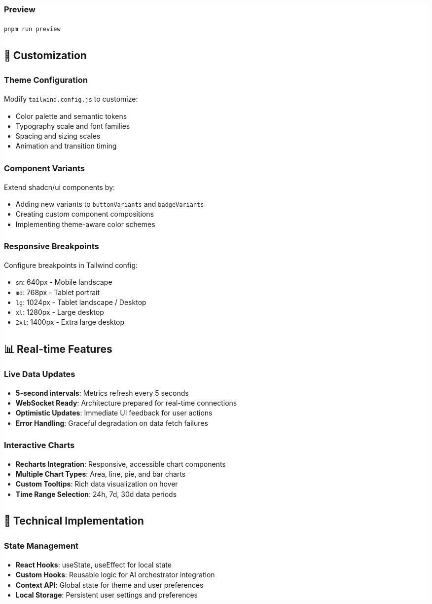 ### Preview
```bash
pnpm run preview
```

## 🎨 Customization

### Theme Configuration
Modify `tailwind.config.js` to customize:
- Color palette and semantic tokens
- Typography scale and font families
- Spacing and sizing scales
- Animation and transition timing

### Component Variants
Extend shadcn/ui components by:
- Adding new variants to `buttonVariants` and `badgeVariants`
- Creating custom component compositions
- Implementing theme-aware color schemes

### Responsive Breakpoints
Configure breakpoints in Tailwind config:
- `sm`: 640px - Mobile landscape
- `md`: 768px - Tablet portrait
- `lg`: 1024px - Tablet landscape / Desktop
- `xl`: 1280px - Large desktop
- `2xl`: 1400px - Extra large desktop

## 📊 Real-time Features

### Live Data Updates
- **5-second intervals**: Metrics refresh every 5 seconds
- **WebSocket Ready**: Architecture prepared for real-time connections
- **Optimistic Updates**: Immediate UI feedback for user actions
- **Error Handling**: Graceful degradation on data fetch failures

### Interactive Charts
- **Recharts Integration**: Responsive, accessible chart components
- **Multiple Chart Types**: Area, line, pie, and bar charts
- **Custom Tooltips**: Rich data visualization on hover
- **Time Range Selection**: 24h, 7d, 30d data periods

## 🔧 Technical Implementation

### State Management
- **React Hooks**: useState, useEffect for local state
- **Custom Hooks**: Reusable logic for AI orchestrator integration
- **Context API**: Global state for theme and user preferences
- **Local Storage**: Persistent user settings and preferences
